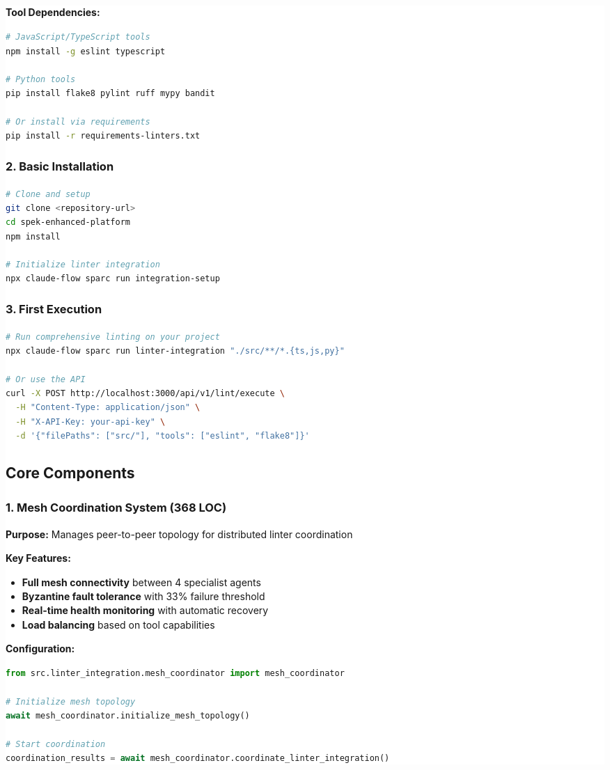 **Tool Dependencies:**
```bash
# JavaScript/TypeScript tools
npm install -g eslint typescript

# Python tools  
pip install flake8 pylint ruff mypy bandit

# Or install via requirements
pip install -r requirements-linters.txt
```

### 2. Basic Installation

```bash
# Clone and setup
git clone <repository-url>
cd spek-enhanced-platform
npm install

# Initialize linter integration
npx claude-flow sparc run integration-setup
```

### 3. First Execution

```bash
# Run comprehensive linting on your project
npx claude-flow sparc run linter-integration "./src/**/*.{ts,js,py}"

# Or use the API
curl -X POST http://localhost:3000/api/v1/lint/execute \
  -H "Content-Type: application/json" \
  -H "X-API-Key: your-api-key" \
  -d '{"filePaths": ["src/"], "tools": ["eslint", "flake8"]}'
```

## Core Components

### 1. Mesh Coordination System (368 LOC)

**Purpose:** Manages peer-to-peer topology for distributed linter coordination

**Key Features:**
- **Full mesh connectivity** between 4 specialist agents
- **Byzantine fault tolerance** with 33% failure threshold
- **Real-time health monitoring** with automatic recovery
- **Load balancing** based on tool capabilities

**Configuration:**
```python
from src.linter_integration.mesh_coordinator import mesh_coordinator

# Initialize mesh topology
await mesh_coordinator.initialize_mesh_topology()

# Start coordination
coordination_results = await mesh_coordinator.coordinate_linter_integration()
```
